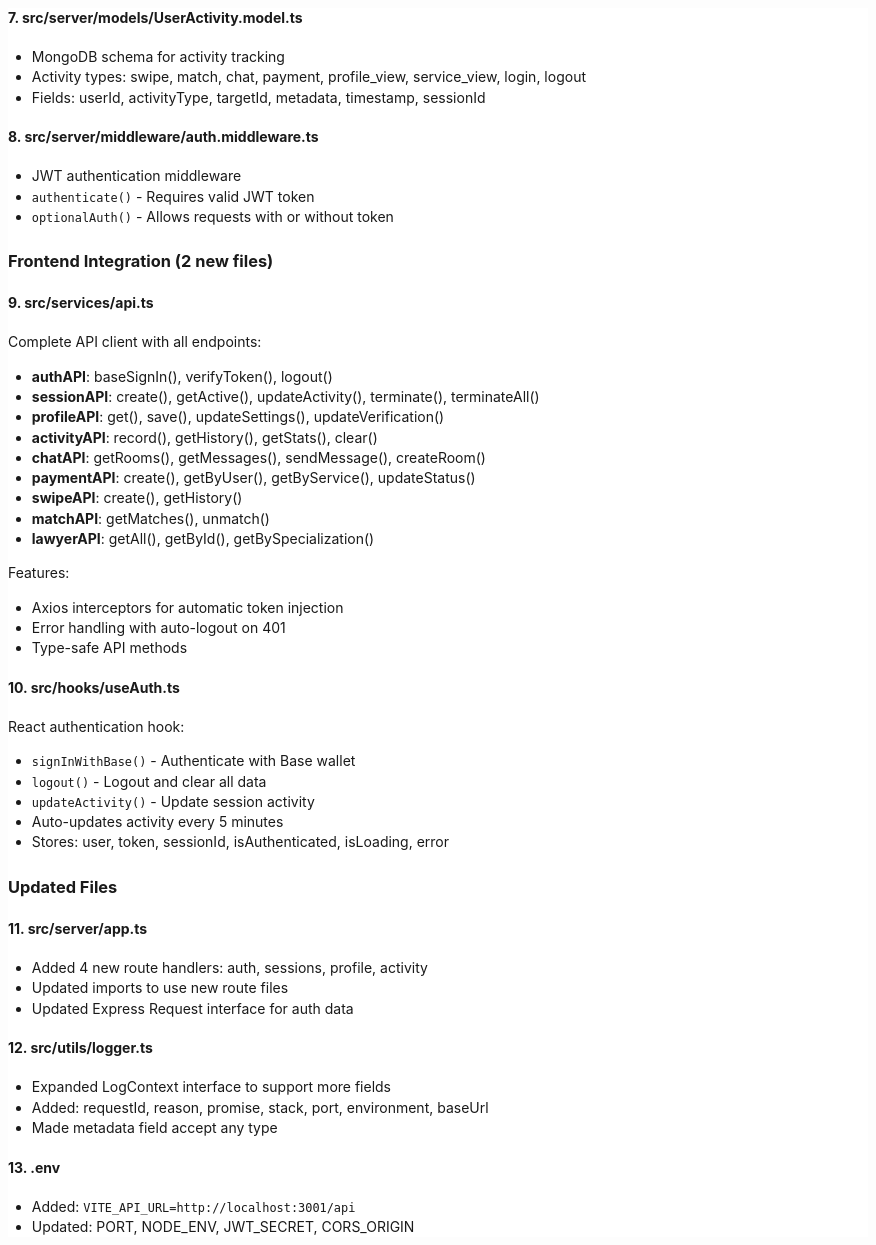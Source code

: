 #### 7. **src/server/models/UserActivity.model.ts**
- MongoDB schema for activity tracking
- Activity types: swipe, match, chat, payment, profile_view, service_view, login, logout
- Fields: userId, activityType, targetId, metadata, timestamp, sessionId

#### 8. **src/server/middleware/auth.middleware.ts**
- JWT authentication middleware
- `authenticate()` - Requires valid JWT token
- `optionalAuth()` - Allows requests with or without token

### Frontend Integration (2 new files)

#### 9. **src/services/api.ts**
Complete API client with all endpoints:
- **authAPI**: baseSignIn(), verifyToken(), logout()
- **sessionAPI**: create(), getActive(), updateActivity(), terminate(), terminateAll()
- **profileAPI**: get(), save(), updateSettings(), updateVerification()
- **activityAPI**: record(), getHistory(), getStats(), clear()
- **chatAPI**: getRooms(), getMessages(), sendMessage(), createRoom()
- **paymentAPI**: create(), getByUser(), getByService(), updateStatus()
- **swipeAPI**: create(), getHistory()
- **matchAPI**: getMatches(), unmatch()
- **lawyerAPI**: getAll(), getById(), getBySpecialization()

Features:
- Axios interceptors for automatic token injection
- Error handling with auto-logout on 401
- Type-safe API methods

#### 10. **src/hooks/useAuth.ts**
React authentication hook:
- `signInWithBase()` - Authenticate with Base wallet
- `logout()` - Logout and clear all data
- `updateActivity()` - Update session activity
- Auto-updates activity every 5 minutes
- Stores: user, token, sessionId, isAuthenticated, isLoading, error

### Updated Files

#### 11. **src/server/app.ts**
- Added 4 new route handlers: auth, sessions, profile, activity
- Updated imports to use new route files
- Updated Express Request interface for auth data

#### 12. **src/utils/logger.ts**
- Expanded LogContext interface to support more fields
- Added: requestId, reason, promise, stack, port, environment, baseUrl
- Made metadata field accept any type

#### 13. **.env**
- Added: `VITE_API_URL=http://localhost:3001/api`
- Updated: PORT, NODE_ENV, JWT_SECRET, CORS_ORIGIN
